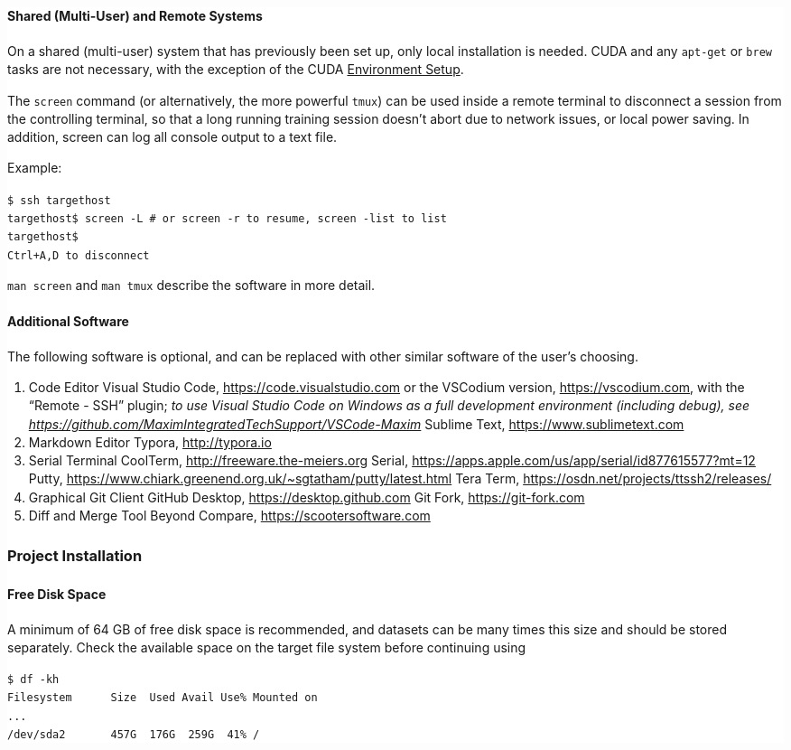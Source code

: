 #### Shared (Multi-User) and Remote Systems

On a shared (multi-user) system that has previously been set up, only local installation is needed. CUDA and any `apt-get` or `brew` tasks are not necessary, with the exception of the CUDA [Environment Setup](https://docs.nvidia.com/cuda/cuda-installation-guide-linux/index.html#environment-setup).

The `screen` command (or alternatively, the more powerful `tmux`) can be used inside a remote terminal to disconnect a session from the controlling terminal, so that a long running training session doesn’t abort due to network issues, or local power saving. In addition, screen can log all console output to a text file.

Example:

```shell
$ ssh targethost
targethost$ screen -L # or screen -r to resume, screen -list to list
targethost$
Ctrl+A,D to disconnect
```

`man screen` and `man tmux` describe the software in more detail.

#### Additional Software

The following software is optional, and can be replaced with other similar software of the user’s choosing.

1. Code Editor
   Visual Studio Code, <https://code.visualstudio.com> or the VSCodium version, <https://vscodium.com>, with the “Remote - SSH” plugin; *to use Visual Studio Code on Windows as a full development environment (including debug), see <https://github.com/MaximIntegratedTechSupport/VSCode-Maxim>*
   Sublime Text, <https://www.sublimetext.com>
2. Markdown Editor
   Typora, <http://typora.io>
3. Serial Terminal
   CoolTerm, <http://freeware.the-meiers.org>
   Serial, <https://apps.apple.com/us/app/serial/id877615577?mt=12>
   Putty, <https://www.chiark.greenend.org.uk/~sgtatham/putty/latest.html>
   Tera Term, <https://osdn.net/projects/ttssh2/releases/>
4. Graphical Git Client
   GitHub Desktop, <https://desktop.github.com>
   Git Fork, <https://git-fork.com>
5. Diff and Merge Tool
   Beyond Compare, <https://scootersoftware.com>

### Project Installation

#### Free Disk Space

A minimum of 64 GB of free disk space is recommended, and datasets can be many times this size and should be stored separately. Check the available space on the target file system before continuing using

```shell
$ df -kh
Filesystem      Size  Used Avail Use% Mounted on
...
/dev/sda2       457G  176G  259G  41% /
```

